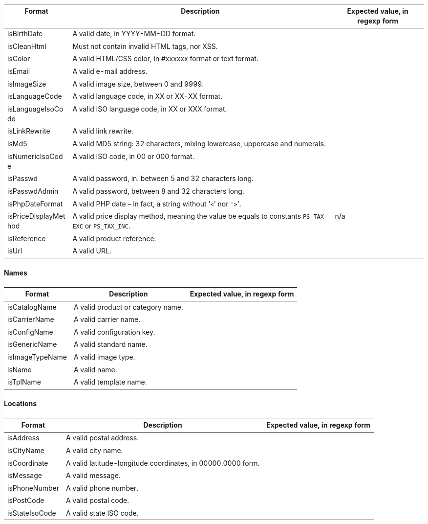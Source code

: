 | Format               | Description                                                                                          | Expected value, in regexp form |
| -------------------- | ---------------------------------------------------------------------------------------------------- | ------------------------------ |
| isBirthDate          | A valid date, in YYYY-MM-DD format.                                                                  |                                |
| isCleanHtml          | Must not contain invalid HTML tags, nor XSS.                                                         |                                |
| isColor              | A valid HTML/CSS color, in #xxxxxx format or text format.                                            |                                |
| isEmail              | A valid e-mail address.                                                                              |                                |
| isImageSize          | A valid image size, between 0 and 9999.                                                              |                                |
| isLanguageCode       | A valid language code, in XX or XX-XX format.                                                        |                                |
| isLanguageIsoCode    | A valid ISO language code, in XX or XXX format.                                                      |                                |
| isLinkRewrite        | A valid link rewrite.                                                                                |                                |
| isMd5                | A valid MD5 string: 32 characters, mixing lowercase, uppercase and numerals.                         |                                |
| isNumericIsoCode     | A valid ISO code, in 00 or 000 format.                                                               |                                |
| isPasswd             | A valid password, in. between 5 and 32 characters long.                                              |                                |
| isPasswdAdmin        | A valid password, between 8 and 32 characters long.                                                  |                                |
| isPhpDateFormat      | A valid PHP date – in fact, a string without '`<`' nor `'>`'.                                        |                                |
| isPriceDisplayMethod | A valid price display method, meaning the value be equals to constants `PS_TAX_EXC` or `PS_TAX_INC`. | n/a                            |
| isReference          | A valid product reference.                                                                           |                                |
| isUrl                | A valid URL.                                                                                         |                                |

#### Names <a href="#webservicereference-names" id="webservicereference-names"></a>

| Format          | Description                       | Expected value, in regexp form |
| --------------- | --------------------------------- | ------------------------------ |
| isCatalogName   | A valid product or category name. |                                |
| isCarrierName   | A valid carrier name.             |                                |
| isConfigName    | A valid configuration key.        |                                |
| isGenericName   | A valid standard name.            |                                |
| isImageTypeName | A valid image type.               |                                |
| isName          | A valid name.                     |                                |
| isTplName       | A valid template name.            |                                |

#### Locations <a href="#webservicereference-locations" id="webservicereference-locations"></a>

| Format          | Description                                                 | Expected value, in regexp form |
| --------------- | ----------------------------------------------------------- | ------------------------------ |
| isAddress       | A valid postal address.                                     |                                |
| isCityName      | A valid city name.                                          |                                |
| isCoordinate    | A valid latitude-longitude coordinates, in 00000.0000 form. |                                |
| isMessage       | A valid message.                                            |                                |
| isPhoneNumber   | A valid phone number.                                       |                                |
| isPostCode      | A valid postal code.                                        |                                |
| isStateIsoCode  | A valid state ISO code.                                     |                                |